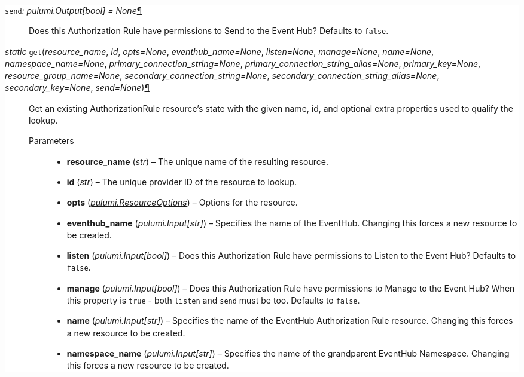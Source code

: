 <dl class="py attribute">
<dt id="pulumi_azure.eventhub.AuthorizationRule.send">
<code class="sig-name descname">send</code><em class="property">: pulumi.Output[bool]</em><em class="property"> = None</em><a class="headerlink" href="#pulumi_azure.eventhub.AuthorizationRule.send" title="Permalink to this definition">¶</a></dt>
<dd><p>Does this Authorization Rule have permissions to Send to the Event Hub? Defaults to <code class="docutils literal notranslate"><span class="pre">false</span></code>.</p>
</dd></dl>

<dl class="py method">
<dt id="pulumi_azure.eventhub.AuthorizationRule.get">
<em class="property">static </em><code class="sig-name descname">get</code><span class="sig-paren">(</span><em class="sig-param"><span class="n">resource_name</span></em>, <em class="sig-param"><span class="n">id</span></em>, <em class="sig-param"><span class="n">opts</span><span class="o">=</span><span class="default_value">None</span></em>, <em class="sig-param"><span class="n">eventhub_name</span><span class="o">=</span><span class="default_value">None</span></em>, <em class="sig-param"><span class="n">listen</span><span class="o">=</span><span class="default_value">None</span></em>, <em class="sig-param"><span class="n">manage</span><span class="o">=</span><span class="default_value">None</span></em>, <em class="sig-param"><span class="n">name</span><span class="o">=</span><span class="default_value">None</span></em>, <em class="sig-param"><span class="n">namespace_name</span><span class="o">=</span><span class="default_value">None</span></em>, <em class="sig-param"><span class="n">primary_connection_string</span><span class="o">=</span><span class="default_value">None</span></em>, <em class="sig-param"><span class="n">primary_connection_string_alias</span><span class="o">=</span><span class="default_value">None</span></em>, <em class="sig-param"><span class="n">primary_key</span><span class="o">=</span><span class="default_value">None</span></em>, <em class="sig-param"><span class="n">resource_group_name</span><span class="o">=</span><span class="default_value">None</span></em>, <em class="sig-param"><span class="n">secondary_connection_string</span><span class="o">=</span><span class="default_value">None</span></em>, <em class="sig-param"><span class="n">secondary_connection_string_alias</span><span class="o">=</span><span class="default_value">None</span></em>, <em class="sig-param"><span class="n">secondary_key</span><span class="o">=</span><span class="default_value">None</span></em>, <em class="sig-param"><span class="n">send</span><span class="o">=</span><span class="default_value">None</span></em><span class="sig-paren">)</span><a class="headerlink" href="#pulumi_azure.eventhub.AuthorizationRule.get" title="Permalink to this definition">¶</a></dt>
<dd><p>Get an existing AuthorizationRule resource’s state with the given name, id, and optional extra
properties used to qualify the lookup.</p>
<dl class="field-list simple">
<dt class="field-odd">Parameters</dt>
<dd class="field-odd"><ul class="simple">
<li><p><strong>resource_name</strong> (<em>str</em>) – The unique name of the resulting resource.</p></li>
<li><p><strong>id</strong> (<em>str</em>) – The unique provider ID of the resource to lookup.</p></li>
<li><p><strong>opts</strong> (<a class="reference internal" href="../../pulumi/#pulumi.ResourceOptions" title="pulumi.ResourceOptions"><em>pulumi.ResourceOptions</em></a>) – Options for the resource.</p></li>
<li><p><strong>eventhub_name</strong> (<em>pulumi.Input</em><em>[</em><em>str</em><em>]</em>) – Specifies the name of the EventHub. Changing this forces a new resource to be created.</p></li>
<li><p><strong>listen</strong> (<em>pulumi.Input</em><em>[</em><em>bool</em><em>]</em>) – Does this Authorization Rule have permissions to Listen to the Event Hub? Defaults to <code class="docutils literal notranslate"><span class="pre">false</span></code>.</p></li>
<li><p><strong>manage</strong> (<em>pulumi.Input</em><em>[</em><em>bool</em><em>]</em>) – Does this Authorization Rule have permissions to Manage to the Event Hub? When this property is <code class="docutils literal notranslate"><span class="pre">true</span></code> - both <code class="docutils literal notranslate"><span class="pre">listen</span></code> and <code class="docutils literal notranslate"><span class="pre">send</span></code> must be too. Defaults to <code class="docutils literal notranslate"><span class="pre">false</span></code>.</p></li>
<li><p><strong>name</strong> (<em>pulumi.Input</em><em>[</em><em>str</em><em>]</em>) – Specifies the name of the EventHub Authorization Rule resource. Changing this forces a new resource to be created.</p></li>
<li><p><strong>namespace_name</strong> (<em>pulumi.Input</em><em>[</em><em>str</em><em>]</em>) – Specifies the name of the grandparent EventHub Namespace. Changing this forces a new resource to be created.</p></li>